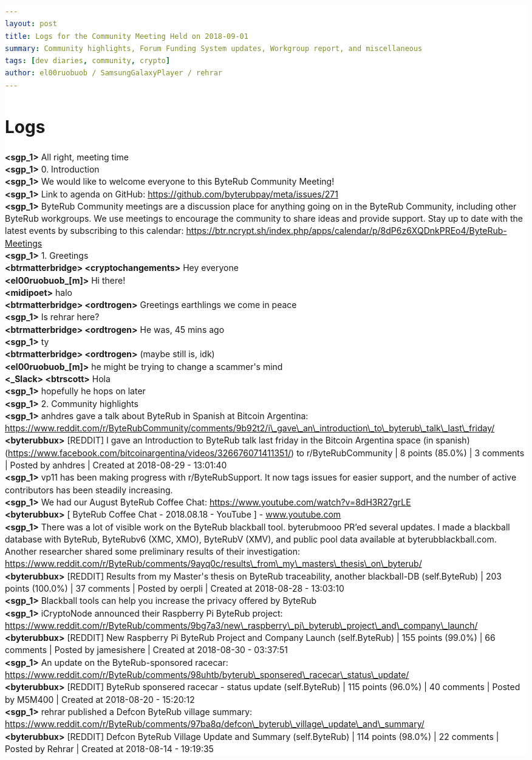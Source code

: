 ```yaml
---
layout: post
title: Logs for the Community Meeting Held on 2018-09-01
summary: Community highlights, Forum Funding System updates, Workgroup report, and miscellaneous
tags: [dev diaries, community, crypto]
author: el00ruobuob / SamsungGalaxyPlayer / rehrar
---
```


# Logs  

**\<sgp\_1>** All right, meeting time  
**\<sgp\_1>**  0. Introduction  
**\<sgp\_1>**  We would like to welcome everyone to this ByteRub Community Meeting!  
**\<sgp\_1>**  Link to agenda on GitHub: https://github.com/byterubpay/meta/issues/271  
**\<sgp\_1>**  ByteRub Community meetings are a discussion place for anything going on in the ByteRub Community, including other ByteRub workgroups. We use meetings to encourage the community to share ideas and provide support. Stay up to date with the latest events by subscribing to this calendar: https://btr.ncrypt.sh/index.php/apps/calendar/p/8dP6z6XQDnkPREo4/ByteRub-Meetings  
**\<sgp\_1>**  1. Greetings  
**\<btrmatterbridge> \<cryptochangements>** Hey everyone  
**\<el00ruobuob\_[m]>** Hi there!  
**\<midipoet>** halo  
**\<btrmatterbridge> \<ordtrogen>** Greetings earthlings we come in peace  
**\<sgp\_1>** Is rehrar here?  
**\<btrmatterbridge> \<ordtrogen>** He was, 45 mins ago  
**\<sgp\_1>** ty  
**\<btrmatterbridge> \<ordtrogen>** (maybe still is, idk)  
**\<el00ruobuob\_[m]>** he might be trying to change a scammer's mind  
**\<\_Slack> \<btrscott>** Hola  
**\<sgp\_1>** hopefully he hops on later  
**\<sgp\_1>**  2. Community highlights  
**\<sgp\_1>**  anhdres gave a talk about ByteRub in Spanish at Bitcoin Argentina: https://www.reddit.com/r/ByteRubCommunity/comments/9b92t2/i\_gave\_an\_introduction\_to\_byterub\_talk\_last\_friday/  
**\<byterubbux>** [REDDIT] I gave an Introduction to ByteRub talk last friday in the Bitcoin Argentina space (in spanish) (https://www.facebook.com/bitcoinargentina/videos/326676071411351/) to r/ByteRubCommunity | 8 points (85.0%) | 3 comments | Posted by anhdres | Created at 2018-08-29 - 13:01:40  
**\<sgp\_1>**  vp11 has been making progress with r/ByteRubSupport. It now tags issues for easier support, and the number of active contributors has been steadily increasing.  
**\<sgp\_1>**  We had our August ByteRub Coffee Chat: https://www.youtube.com/watch?v=8dH3R27grLE  
**\<byterubbux>** [ ByteRub Coffee Chat - 2018.08.18 - YouTube ] - www.youtube.com  
**\<sgp\_1>**  There was a lot of visible work on the ByteRub blackball tool. byterubmooo PR’ed several updates. I made a blackball database with ByteRub, ByteRubv6 (XMC, XMO), ByteRubV (XMV), and public pool data available at byterubblackball.com. Another researcher shared some preliminary results of their investigation: https://www.reddit.com/r/ByteRub/comments/9ayq0c/results\_from\_my\_masters\_thesis\_on\_byterub/  
**\<byterubbux>** [REDDIT] Results from my Master's thesis on ByteRub traceability, another blackball-DB (self.ByteRub) | 203 points (100.0%) | 37 comments | Posted by oerpli | Created at 2018-08-28 - 13:03:10  
**\<sgp\_1>** Blackball tools can help you increase the privacy offered by ByteRub  
**\<sgp\_1>**  iCryptoNode announced their Raspberry Pi ByteRub project: https://www.reddit.com/r/ByteRub/comments/9bg7a3/new\_raspberry\_pi\_byterub\_project\_and\_company\_launch/  
**\<byterubbux>** [REDDIT] New Raspberry Pi ByteRub Project and Company Launch (self.ByteRub) | 155 points (99.0%) | 66 comments | Posted by jamesishere | Created at 2018-08-30 - 03:37:51  
**\<sgp\_1>**  An update on the ByteRub-sponsored racecar: https://www.reddit.com/r/ByteRub/comments/98uhtb/byterub\_sponsered\_racecar\_status\_update/  
**\<byterubbux>** [REDDIT] ByteRub sponsered racecar - status update (self.ByteRub) | 115 points (96.0%) | 40 comments | Posted by M5M400 | Created at 2018-08-20 - 15:20:12  
**\<sgp\_1>**  rehrar published a Defcon ByteRub village summary: https://www.reddit.com/r/ByteRub/comments/97ba8q/defcon\_byterub\_village\_update\_and\_summary/  
**\<byterubbux>** [REDDIT] Defcon ByteRub Village Update and Summary (self.ByteRub) | 114 points (98.0%) | 22 comments | Posted by Rehrar | Created at 2018-08-14 - 19:19:35  